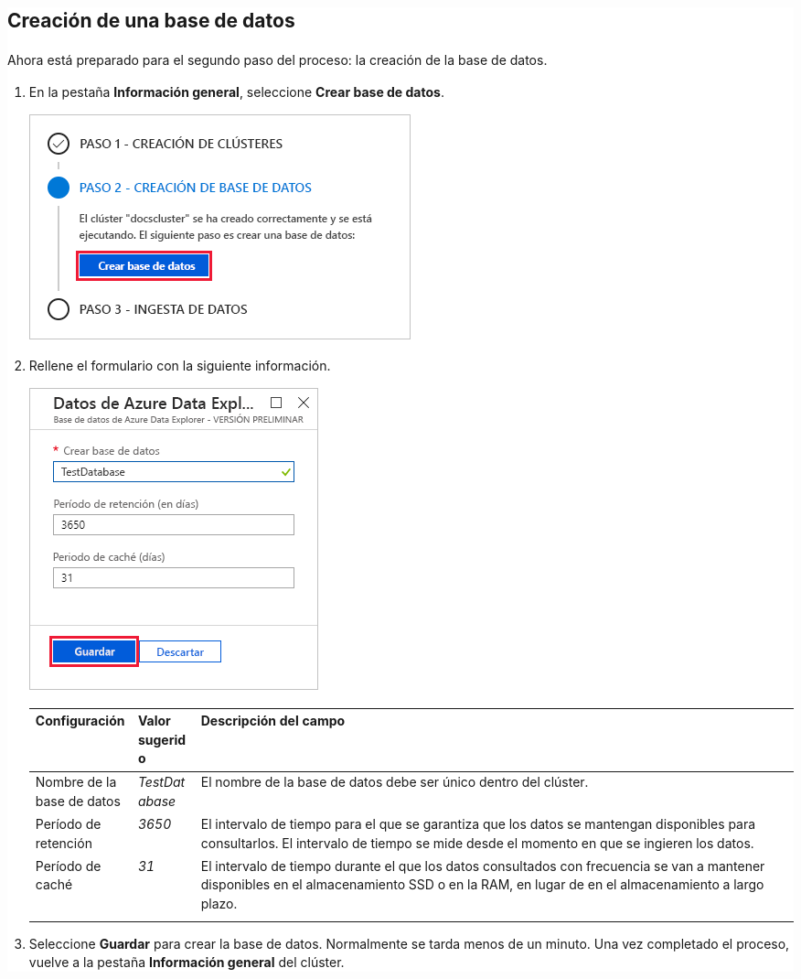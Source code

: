 ## <a name="create-a-database"></a>Creación de una base de datos

Ahora está preparado para el segundo paso del proceso: la creación de la base de datos.

1. En la pestaña **Información general**, seleccione **Crear base de datos**.

    ![Paso 2: Crear una base de datos](media/create-cluster-database-portal/database-creation.png)

1. Rellene el formulario con la siguiente información.

    ![Creación del formulario de base de datos](media/create-cluster-database-portal/create-database.png)

    **Configuración** | **Valor sugerido** | **Descripción del campo**
    |---|---|---|
    | Nombre de la base de datos | *TestDatabase* | El nombre de la base de datos debe ser único dentro del clúster.
    | Período de retención | *3650* | El intervalo de tiempo para el que se garantiza que los datos se mantengan disponibles para consultarlos. El intervalo de tiempo se mide desde el momento en que se ingieren los datos.
    | Período de caché | *31* | El intervalo de tiempo durante el que los datos consultados con frecuencia se van a mantener disponibles en el almacenamiento SSD o en la RAM, en lugar de en el almacenamiento a largo plazo.
    | | | |

1. Seleccione **Guardar** para crear la base de datos. Normalmente se tarda menos de un minuto. Una vez completado el proceso, vuelve a la pestaña **Información general** del clúster.
